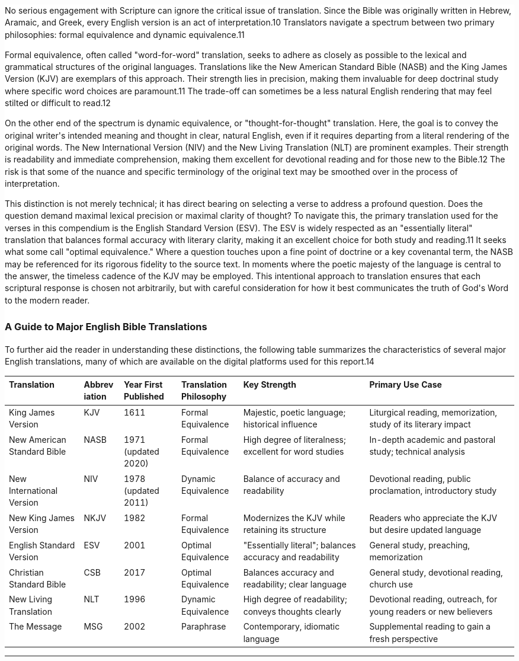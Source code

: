 No serious engagement with Scripture can ignore the critical issue of translation. Since the Bible was originally written in Hebrew, Aramaic, and Greek, every English version is an act of interpretation.10 Translators navigate a spectrum between two primary philosophies: formal equivalence and dynamic equivalence.11

Formal equivalence, often called "word-for-word" translation, seeks to adhere as closely as possible to the lexical and grammatical structures of the original languages. Translations like the New American Standard Bible (NASB) and the King James Version (KJV) are exemplars of this approach. Their strength lies in precision, making them invaluable for deep doctrinal study where specific word choices are paramount.11 The trade-off can sometimes be a less natural English rendering that may feel stilted or difficult to read.12

On the other end of the spectrum is dynamic equivalence, or "thought-for-thought" translation. Here, the goal is to convey the original writer's intended meaning and thought in clear, natural English, even if it requires departing from a literal rendering of the original words. The New International Version (NIV) and the New Living Translation (NLT) are prominent examples. Their strength is readability and immediate comprehension, making them excellent for devotional reading and for those new to the Bible.12 The risk is that some of the nuance and specific terminology of the original text may be smoothed over in the process of interpretation.

This distinction is not merely technical; it has direct bearing on selecting a verse to address a profound question. Does the question demand maximal lexical precision or maximal clarity of thought? To navigate this, the primary translation used for the verses in this compendium is the English Standard Version (ESV). The ESV is widely respected as an "essentially literal" translation that balances formal accuracy with literary clarity, making it an excellent choice for both study and reading.11 It seeks what some call "optimal equivalence." Where a question touches upon a fine point of doctrine or a key covenantal term, the NASB may be referenced for its rigorous fidelity to the source text. In moments where the poetic majesty of the language is central to the answer, the timeless cadence of the KJV may be employed. This intentional approach to translation ensures that each scriptural response is chosen not arbitrarily, but with careful consideration for how it best communicates the truth of God's Word to the modern reader.

### **A Guide to Major English Bible Translations**

To further aid the reader in understanding these distinctions, the following table summarizes the characteristics of several major English translations, many of which are available on the digital platforms used for this report.14

| Translation | Abbreviation | Year First Published | Translation Philosophy | Key Strength | Primary Use Case |
| :---- | :---- | :---- | :---- | :---- | :---- |
| King James Version | KJV | 1611 | Formal Equivalence | Majestic, poetic language; historical influence | Liturgical reading, memorization, study of its literary impact |
| New American Standard Bible | NASB | 1971 (updated 2020\) | Formal Equivalence | High degree of literalness; excellent for word studies | In-depth academic and pastoral study; technical analysis |
| New International Version | NIV | 1978 (updated 2011\) | Dynamic Equivalence | Balance of accuracy and readability | Devotional reading, public proclamation, introductory study |
| New King James Version | NKJV | 1982 | Formal Equivalence | Modernizes the KJV while retaining its structure | Readers who appreciate the KJV but desire updated language |
| English Standard Version | ESV | 2001 | Optimal Equivalence | "Essentially literal"; balances accuracy and readability | General study, preaching, memorization |
| Christian Standard Bible | CSB | 2017 | Optimal Equivalence | Balances accuracy and readability; clear language | General study, devotional reading, church use |
| New Living Translation | NLT | 1996 | Dynamic Equivalence | High degree of readability; conveys thoughts clearly | Devotional reading, outreach, for young readers or new believers |
| The Message | MSG | 2002 | Paraphrase | Contemporary, idiomatic language | Supplemental reading to gain a fresh perspective |

---